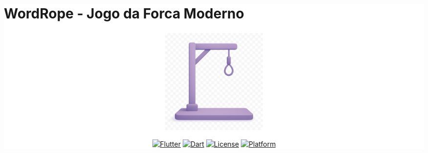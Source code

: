 # WordRope - Jogo da Forca Moderno

<div align="center">
  <img src="assets/images/hangman_0.png" alt="WordRope Logo" width="200"/>
  
  [![Flutter](https://img.shields.io/badge/Flutter-3.24.5-blue.svg)](https://flutter.dev/)
  [![Dart](https://img.shields.io/badge/Dart-3.5.4-blue.svg)](https://dart.dev/)
  [![License](https://img.shields.io/badge/License-MIT-green.svg)](LICENSE)
  [![Platform](https://img.shields.io/badge/Platform-Android%20%7C%20iOS%20%7C%20Web-lightgrey.svg)](https://flutter.dev/)
</div>

